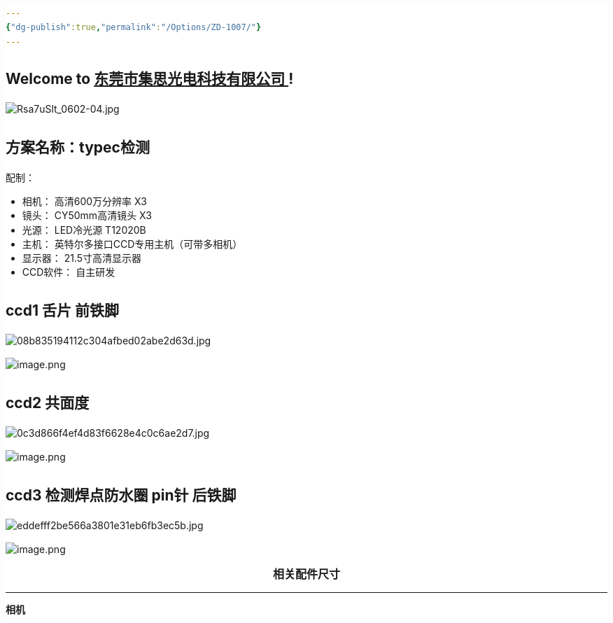 ```yaml
---
{"dg-publish":true,"permalink":"/Options/ZD-1007/"}
---
```


## Welcome to [东莞市集思光电科技有限公司 ](https://jisicn.top) ! 

![Rsa7uSlt_0602-04.jpg](https://tc.jisicn.top/img/202303301656475.jpg)

## 方案名称：typec检测
配制：
- 相机： 高清600万分辨率    X3
- 镜头： CY50mm高清镜头    X3
- 光源： LED冷光源 T12020B    
- 主机： 英特尔多接口CCD专用主机（可带多相机）   
- 显示器： 21.5寸高清显示器
- CCD软件： 自主研发



<div STYLE="page-break-after: always;"></div>

## ccd1  舌片   前铁脚
![08b835194112c304afbed02abe2d63d.jpg](https://tc.jisicn.top/img/202411110955287.jpg)

![image.png](https://tc.jisicn.top/img/202411111004465.png)

<div STYLE="page-break-after: always;"></div>

## ccd2    共面度
![0c3d866f4ef4d83f6628e4c0c6ae2d7.jpg](https://tc.jisicn.top/img/202411110957414.jpg)

![image.png](https://tc.jisicn.top/img/202411111009574.png)

<div STYLE="page-break-after: always;"></div> 

## ccd3   检测焊点防水圈   pin针  后铁脚
![eddefff2be566a3801e31eb6fb3ec5b.jpg](https://tc.jisicn.top/img/202411110957931.jpg)

![image.png](https://tc.jisicn.top/img/202411111002996.png)

<div STYLE="page-break-after: always;"></div>


<div align='center'><font size='3'><b>相关配件尺寸</b></font></div>

---
**相机**
